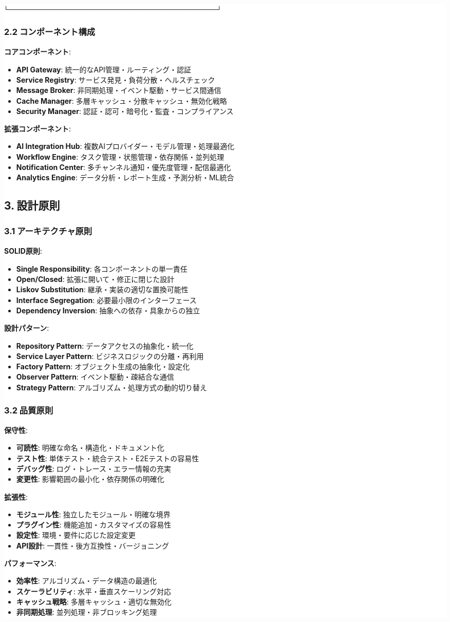 ```
└─────────────────────────────────────────────────────────┘
```

### 2.2 コンポーネント構成
**コアコンポーネント**:
- **API Gateway**: 統一的なAPI管理・ルーティング・認証
- **Service Registry**: サービス発見・負荷分散・ヘルスチェック
- **Message Broker**: 非同期処理・イベント駆動・サービス間通信
- **Cache Manager**: 多層キャッシュ・分散キャッシュ・無効化戦略
- **Security Manager**: 認証・認可・暗号化・監査・コンプライアンス

**拡張コンポーネント**:
- **AI Integration Hub**: 複数AIプロバイダー・モデル管理・処理最適化
- **Workflow Engine**: タスク管理・状態管理・依存関係・並列処理
- **Notification Center**: 多チャンネル通知・優先度管理・配信最適化
- **Analytics Engine**: データ分析・レポート生成・予測分析・ML統合

## 3. 設計原則

### 3.1 アーキテクチャ原則
**SOLID原則**:
- **Single Responsibility**: 各コンポーネントの単一責任
- **Open/Closed**: 拡張に開いて・修正に閉じた設計
- **Liskov Substitution**: 継承・実装の適切な置換可能性
- **Interface Segregation**: 必要最小限のインターフェース
- **Dependency Inversion**: 抽象への依存・具象からの独立

**設計パターン**:
- **Repository Pattern**: データアクセスの抽象化・統一化
- **Service Layer Pattern**: ビジネスロジックの分離・再利用
- **Factory Pattern**: オブジェクト生成の抽象化・設定化
- **Observer Pattern**: イベント駆動・疎結合な通信
- **Strategy Pattern**: アルゴリズム・処理方式の動的切り替え

### 3.2 品質原則
**保守性**:
- **可読性**: 明確な命名・構造化・ドキュメント化
- **テスト性**: 単体テスト・統合テスト・E2Eテストの容易性
- **デバッグ性**: ログ・トレース・エラー情報の充実
- **変更性**: 影響範囲の最小化・依存関係の明確化

**拡張性**:
- **モジュール性**: 独立したモジュール・明確な境界
- **プラグイン性**: 機能追加・カスタマイズの容易性
- **設定性**: 環境・要件に応じた設定変更
- **API設計**: 一貫性・後方互換性・バージョニング

**パフォーマンス**:
- **効率性**: アルゴリズム・データ構造の最適化
- **スケーラビリティ**: 水平・垂直スケーリング対応
- **キャッシュ戦略**: 多層キャッシュ・適切な無効化
- **非同期処理**: 並列処理・非ブロッキング処理
